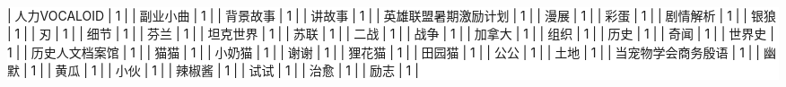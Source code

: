 | 人力VOCALOID | 1 |
| 副业小曲 | 1 |
| 背景故事 | 1 |
| 讲故事 | 1 |
| 英雄联盟暑期激励计划 | 1 |
| 漫展 | 1 |
| 彩蛋 | 1 |
| 剧情解析 | 1 |
| 银狼 | 1 |
| 刃 | 1 |
| 细节 | 1 |
| 芬兰 | 1 |
| 坦克世界 | 1 |
| 苏联 | 1 |
| 二战 | 1 |
| 战争 | 1 |
| 加拿大 | 1 |
| 组织 | 1 |
| 历史 | 1 |
| 奇闻 | 1 |
| 世界史 | 1 |
| 历史人文档案馆 | 1 |
| 猫猫 | 1 |
| 小奶猫 | 1 |
| 谢谢 | 1 |
| 狸花猫 | 1 |
| 田园猫 | 1 |
| 公公 | 1 |
| 土地 | 1 |
| 当宠物学会商务殷语 | 1 |
| 幽默 | 1 |
| 黄瓜 | 1 |
| 小伙 | 1 |
| 辣椒酱 | 1 |
| 试试 | 1 |
| 治愈 | 1 |
| 励志 | 1 |